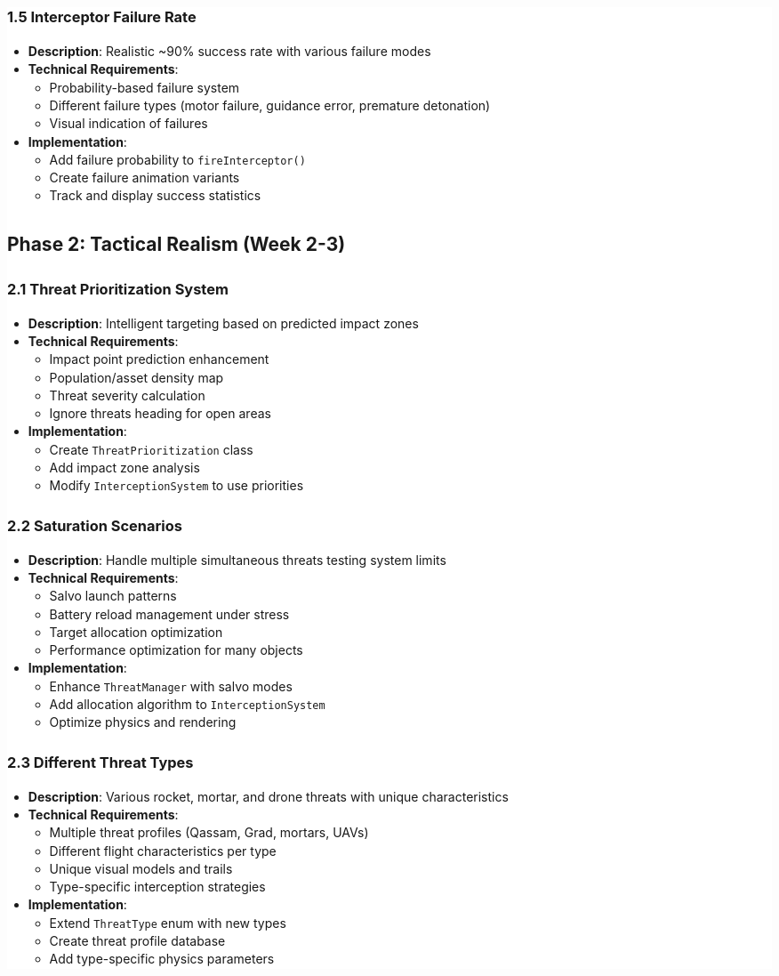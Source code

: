 ### 1.5 Interceptor Failure Rate
- **Description**: Realistic ~90% success rate with various failure modes
- **Technical Requirements**:
  - Probability-based failure system
  - Different failure types (motor failure, guidance error, premature detonation)
  - Visual indication of failures
- **Implementation**:
  - Add failure probability to `fireInterceptor()`
  - Create failure animation variants
  - Track and display success statistics

## Phase 2: Tactical Realism (Week 2-3)

### 2.1 Threat Prioritization System
- **Description**: Intelligent targeting based on predicted impact zones
- **Technical Requirements**:
  - Impact point prediction enhancement
  - Population/asset density map
  - Threat severity calculation
  - Ignore threats heading for open areas
- **Implementation**:
  - Create `ThreatPrioritization` class
  - Add impact zone analysis
  - Modify `InterceptionSystem` to use priorities

### 2.2 Saturation Scenarios
- **Description**: Handle multiple simultaneous threats testing system limits
- **Technical Requirements**:
  - Salvo launch patterns
  - Battery reload management under stress
  - Target allocation optimization
  - Performance optimization for many objects
- **Implementation**:
  - Enhance `ThreatManager` with salvo modes
  - Add allocation algorithm to `InterceptionSystem`
  - Optimize physics and rendering

### 2.3 Different Threat Types
- **Description**: Various rocket, mortar, and drone threats with unique characteristics
- **Technical Requirements**:
  - Multiple threat profiles (Qassam, Grad, mortars, UAVs)
  - Different flight characteristics per type
  - Unique visual models and trails
  - Type-specific interception strategies
- **Implementation**:
  - Extend `ThreatType` enum with new types
  - Create threat profile database
  - Add type-specific physics parameters

